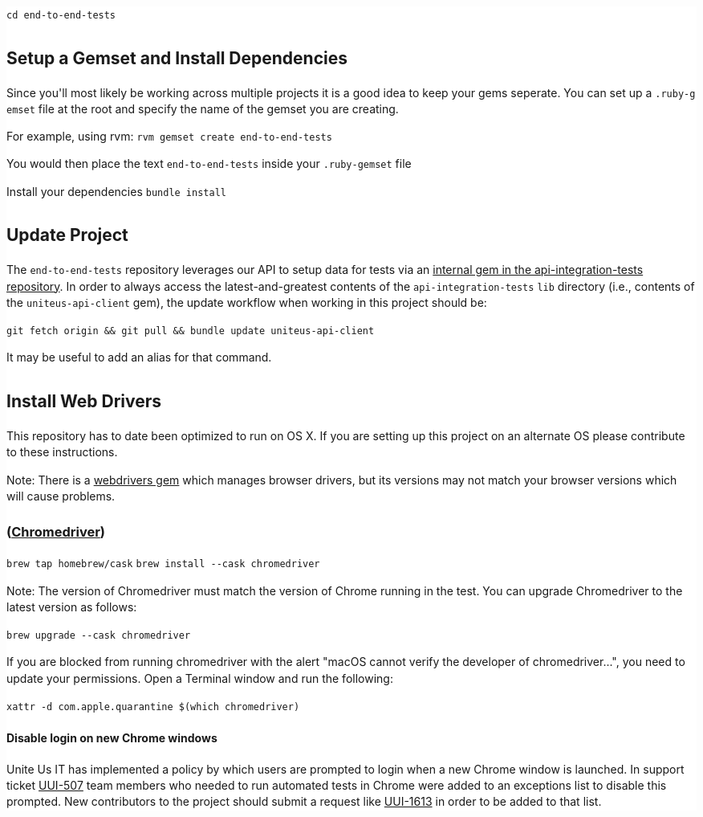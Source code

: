 `cd end-to-end-tests`

## Setup a Gemset and Install Dependencies

Since you'll most likely be working across multiple projects it is a good idea to keep your gems seperate. You can set up a `.ruby-gemset` file at the root and specify the name of the gemset you are creating. 

For example, using rvm:
`rvm gemset create end-to-end-tests`

You would then place the text `end-to-end-tests` inside your `.ruby-gemset` file

Install your dependencies 
`bundle install`

## Update Project

The `end-to-end-tests` repository leverages our API to setup data for tests via an [internal gem in the api-integration-tests repository](https://github.com/unite-us/api-integration-tests/blob/master/lib/uniteus-api-client.rb). In order to always access the latest-and-greatest contents of the `api-integration-tests` `lib` directory (i.e., contents of the `uniteus-api-client` gem), the update workflow when working in this project should be:

`git fetch origin && git pull && bundle update uniteus-api-client`

It may be useful to add an alias for that command.

## Install Web Drivers

This repository has to date been optimized to run on OS X. If you are setting up this project on an alternate OS please contribute to these instructions.

Note: There is a [webdrivers gem](https://github.com/titusfortner/webdrivers) which manages browser drivers, but its versions may not match your browser versions which will cause problems.

### ([Chromedriver](http://chromedriver.chromium.org/))

`brew tap homebrew/cask`
`brew install --cask chromedriver`

Note: The version of Chromedriver must match the version of Chrome running in the test. You can upgrade Chromedriver to the latest version as follows:

`brew upgrade --cask chromedriver`

If you are blocked from running chromedriver with the alert "macOS cannot verify the developer of chromedriver...", you need to update your permissions. Open a Terminal window and run the following: 

`xattr -d com.apple.quarantine $(which chromedriver)`

#### Disable login on new Chrome windows

Unite Us IT has implemented a policy by which users are prompted to login when a new Chrome window is launched. In support ticket [UUI-507](https://uniteus.atlassian.net/browse/UUI-507) team members who needed to run automated tests in Chrome were added to an exceptions list to disable this prompted. New contributors to the project should submit a request like [UUI-1613](https://uniteus.atlassian.net/browse/UUI-1613) in order to be added to that list.

